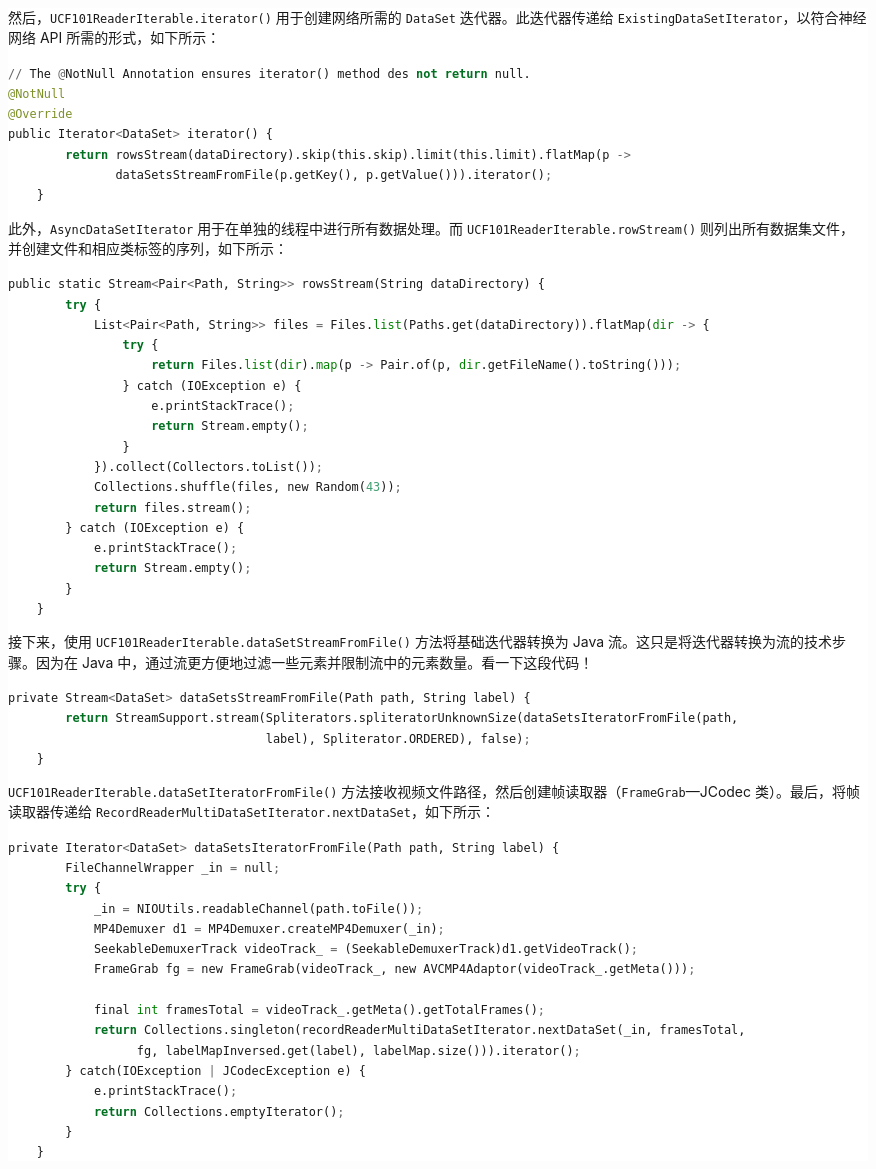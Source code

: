 然后，`UCF101ReaderIterable.iterator()` 用于创建网络所需的 `DataSet` 迭代器。此迭代器传递给 `ExistingDataSetIterator`，以符合神经网络 API 所需的形式，如下所示：

```py
// The @NotNull Annotation ensures iterator() method des not return null.
@NotNull
@Override
public Iterator<DataSet> iterator() {
        return rowsStream(dataDirectory).skip(this.skip).limit(this.limit).flatMap(p -> 
               dataSetsStreamFromFile(p.getKey(), p.getValue())).iterator();
    }
```

此外，`AsyncDataSetIterator` 用于在单独的线程中进行所有数据处理。而 `UCF101ReaderIterable.rowStream()` 则列出所有数据集文件，并创建文件和相应类标签的序列，如下所示：

```py
public static Stream<Pair<Path, String>> rowsStream(String dataDirectory) {
        try {
            List<Pair<Path, String>> files = Files.list(Paths.get(dataDirectory)).flatMap(dir -> {
                try {
                    return Files.list(dir).map(p -> Pair.of(p, dir.getFileName().toString()));
                } catch (IOException e) {
                    e.printStackTrace();
                    return Stream.empty();
                }
            }).collect(Collectors.toList());
            Collections.shuffle(files, new Random(43));
            return files.stream();
        } catch (IOException e) {
            e.printStackTrace();
            return Stream.empty();
        }
    }
```

接下来，使用 `UCF101ReaderIterable.dataSetStreamFromFile()` 方法将基础迭代器转换为 Java 流。这只是将迭代器转换为流的技术步骤。因为在 Java 中，通过流更方便地过滤一些元素并限制流中的元素数量。看一下这段代码！

```py
private Stream<DataSet> dataSetsStreamFromFile(Path path, String label) {
        return StreamSupport.stream(Spliterators.spliteratorUnknownSize(dataSetsIteratorFromFile(path, 
                                    label), Spliterator.ORDERED), false);
    }
```

`UCF101ReaderIterable.dataSetIteratorFromFile()` 方法接收视频文件路径，然后创建帧读取器（`FrameGrab`—JCodec 类）。最后，将帧读取器传递给 `RecordReaderMultiDataSetIterator.nextDataSet`，如下所示：

```py
private Iterator<DataSet> dataSetsIteratorFromFile(Path path, String label) {
        FileChannelWrapper _in = null;
        try {
            _in = NIOUtils.readableChannel(path.toFile());
            MP4Demuxer d1 = MP4Demuxer.createMP4Demuxer(_in);
            SeekableDemuxerTrack videoTrack_ = (SeekableDemuxerTrack)d1.getVideoTrack();
            FrameGrab fg = new FrameGrab(videoTrack_, new AVCMP4Adaptor(videoTrack_.getMeta()));

            final int framesTotal = videoTrack_.getMeta().getTotalFrames();
            return Collections.singleton(recordReaderMultiDataSetIterator.nextDataSet(_in, framesTotal, 
                  fg, labelMapInversed.get(label), labelMap.size())).iterator();
        } catch(IOException | JCodecException e) {
            e.printStackTrace();
            return Collections.emptyIterator();
        }
    }
```